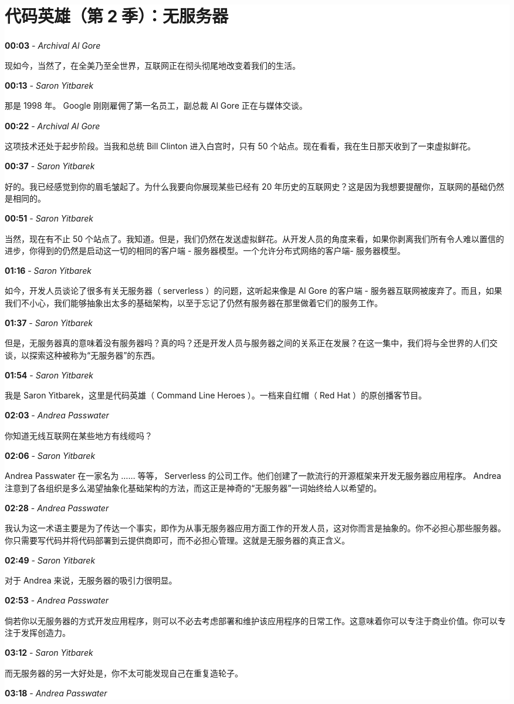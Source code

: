 [#]: collector: (bestony)
[#]: translator: (JonnieWayy)
[#]: reviewer: ( )
[#]: publisher: ( )
[#]: url: ( )
[#]: subject: (Command Line Heroes: Season 2: At Your Serverless)
[#]: via: (https://www.redhat.com/en/command-line-heroes/season-2/at-your-serverless)
[#]: author: (RedHat https://www.redhat.com/en/command-line-heroes)

代码英雄（第 2 季）：无服务器
======
**00:03** - _Archival Al Gore_

现如今，当然了，在全美乃至全世界，互联网正在彻头彻尾地改变着我们的生活。  

**00:13** - _Saron Yitbarek_

那是 1998 年。 Google 刚刚雇佣了第一名员工，副总裁 Al Gore 正在与媒体交谈。  

**00:22** - _Archival Al Gore_

这项技术还处于起步阶段。当我和总统 Bill Clinton 进入白宫时，只有 50 个站点。现在看看，我在生日那天收到了一束虚拟鲜花。  

**00:37** - _Saron Yitbarek_

好的。我已经感觉到你的眉毛皱起了。为什么我要向你展现某些已经有 20 年历史的互联网史？这是因为我想要提醒你，互联网的基础仍然是相同的。  

**00:51** - _Saron Yitbarek_

当然，现在有不止 50 个站点了。我知道。但是，我们仍然在发送虚拟鲜花。从开发人员的角度来看，如果你剥离我们所有令人难以置信的进步，你得到的仍然是启动这一切的相同的客户端 - 服务器模型。一个允许分布式网络的客户端- 服务器模型。  

**01:16** - _Saron Yitbarek_

如今，开发人员谈论了很多有关无服务器（ serverless ）的问题，这听起来像是 Al Gore 的客户端 - 服务器互联网被废弃了。而且，如果我们不小心，我们能够抽象出太多的基础架构，以至于忘记了仍然有服务器在那里做着它们的服务工作。  

**01:37** - _Saron Yitbarek_

但是，无服务器真的意味着没有服务器吗？真的吗？还是开发人员与服务器之间的关系正在发展？在这一集中，我们将与全世界的人们交谈，以探索这种被称为“无服务器”的东西。  

**01:54** - _Saron Yitbarek_

我是 Saron Yitbarek，这里是代码英雄（ Command Line Heroes ）。一档来自红帽（ Red Hat ）的原创播客节目。  

**02:03** - _Andrea Passwater_

你知道无线互联网在某些地方有线缆吗？  

**02:06** - _Saron Yitbarek_

Andrea Passwater 在一家名为 …… 等等， Serverless 的公司工作。他们创建了一款流行的开源框架来开发无服务器应用程序。 Andrea 注意到了各组织是多么渴望抽象化基础架构的方法，而这正是神奇的“无服务器”一词始终给人以希望的。  

**02:28** - _Andrea Passwater_

我认为这一术语主要是为了传达一个事实，即作为从事无服务器应用方面工作的开发人员，这对你而言是抽象的。你不必担心那些服务器。你只需要写代码并将代码部署到云提供商即可，而不必担心管理。这就是无服务器的真正含义。  

**02:49** - _Saron Yitbarek_

对于 Andrea 来说，无服务器的吸引力很明显。  

**02:53** - _Andrea Passwater_

倘若你以无服务器的方式开发应用程序，则可以不必去考虑部署和维护该应用程序的日常工作。这意味着你可以专注于商业价值。你可以专注于发挥创造力。  

**03:12** - _Saron Yitbarek_

而无服务器的另一大好处是，你不太可能发现自己在重复造轮子。  

**03:18** - _Andrea Passwater_


[a]: https://www.redhat.com/en/command-line-heroes
[b]: https://github.com/bestony
